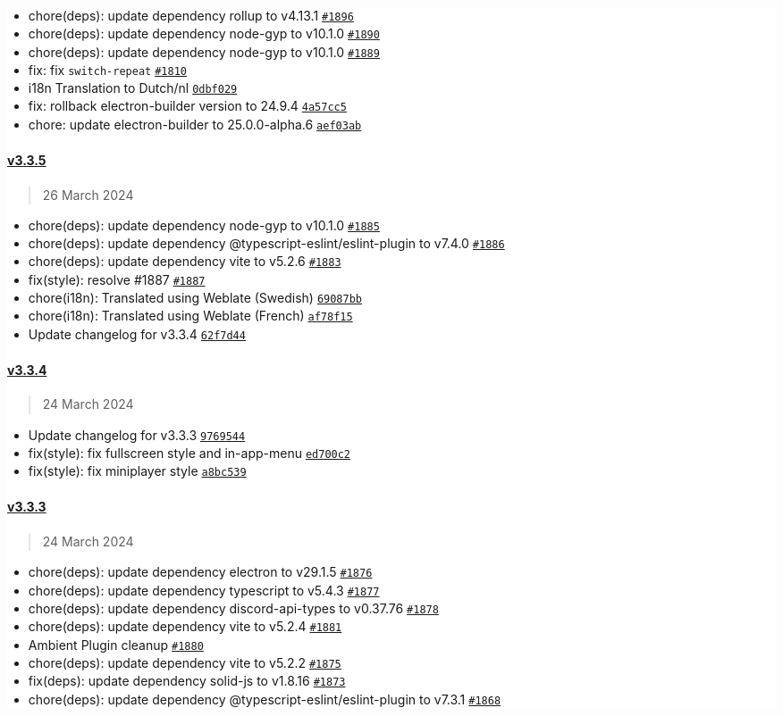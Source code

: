 - chore(deps): update dependency rollup to v4.13.1 [`#1896`](https://github.com/th-ch/youtube-music/pull/1896)
- chore(deps): update dependency node-gyp to v10.1.0 [`#1890`](https://github.com/th-ch/youtube-music/pull/1890)
- chore(deps): update dependency node-gyp to v10.1.0 [`#1889`](https://github.com/th-ch/youtube-music/pull/1889)
- fix: fix `switch-repeat` [`#1810`](https://github.com/th-ch/youtube-music/issues/1810)
- i18n Translation to Dutch/nl [`0dbf029`](https://github.com/th-ch/youtube-music/commit/0dbf0295b805f9883522ee00983b338060fbddbe)
- fix: rollback electron-builder version to 24.9.4 [`4a57cc5`](https://github.com/th-ch/youtube-music/commit/4a57cc5ee9ab2ad6835cff75b8b3aead75d9e564)
- chore: update electron-builder to 25.0.0-alpha.6 [`aef03ab`](https://github.com/th-ch/youtube-music/commit/aef03ab9fd440fe19c41e315cffab27e976c723d)

#### [v3.3.5](https://github.com/th-ch/youtube-music/compare/v3.3.4...v3.3.5)

> 26 March 2024

- chore(deps): update dependency node-gyp to v10.1.0 [`#1885`](https://github.com/th-ch/youtube-music/pull/1885)
- chore(deps): update dependency @typescript-eslint/eslint-plugin to v7.4.0 [`#1886`](https://github.com/th-ch/youtube-music/pull/1886)
- chore(deps): update dependency vite to v5.2.6 [`#1883`](https://github.com/th-ch/youtube-music/pull/1883)
- fix(style): resolve #1887 [`#1887`](https://github.com/th-ch/youtube-music/issues/1887)
- chore(i18n): Translated using Weblate (Swedish) [`69087bb`](https://github.com/th-ch/youtube-music/commit/69087bbf1fac1ba58e992146deb1d6f1706b1e3c)
- chore(i18n): Translated using Weblate (French) [`af78f15`](https://github.com/th-ch/youtube-music/commit/af78f1596ab8db2fa7069fdb1c4f078099ce4446)
- Update changelog for v3.3.4 [`62f7d44`](https://github.com/th-ch/youtube-music/commit/62f7d440fab5bdbe9f49a3a5f8c32e7aaf2f28f6)

#### [v3.3.4](https://github.com/th-ch/youtube-music/compare/v3.3.3...v3.3.4)

> 24 March 2024

- Update changelog for v3.3.3 [`9769544`](https://github.com/th-ch/youtube-music/commit/97695444affbacb71dd73ae7107d4c987e285a37)
- fix(style): fix fullscreen style and in-app-menu [`ed700c2`](https://github.com/th-ch/youtube-music/commit/ed700c2916cc7e6ccd2010d0c552364af116eb4f)
- fix(style): fix miniplayer style [`a8bc539`](https://github.com/th-ch/youtube-music/commit/a8bc53912d1f4137008ecb2d9d5d9d9eb06ee2a8)

#### [v3.3.3](https://github.com/th-ch/youtube-music/compare/v3.3.2...v3.3.3)

> 24 March 2024

- chore(deps): update dependency electron to v29.1.5 [`#1876`](https://github.com/th-ch/youtube-music/pull/1876)
- chore(deps): update dependency typescript to v5.4.3 [`#1877`](https://github.com/th-ch/youtube-music/pull/1877)
- chore(deps): update dependency discord-api-types to v0.37.76 [`#1878`](https://github.com/th-ch/youtube-music/pull/1878)
- chore(deps): update dependency vite to v5.2.4 [`#1881`](https://github.com/th-ch/youtube-music/pull/1881)
- Ambient Plugin cleanup [`#1880`](https://github.com/th-ch/youtube-music/pull/1880)
- chore(deps): update dependency vite to v5.2.2 [`#1875`](https://github.com/th-ch/youtube-music/pull/1875)
- fix(deps): update dependency solid-js to v1.8.16 [`#1873`](https://github.com/th-ch/youtube-music/pull/1873)
- chore(deps): update dependency @typescript-eslint/eslint-plugin to v7.3.1 [`#1868`](https://github.com/th-ch/youtube-music/pull/1868)
